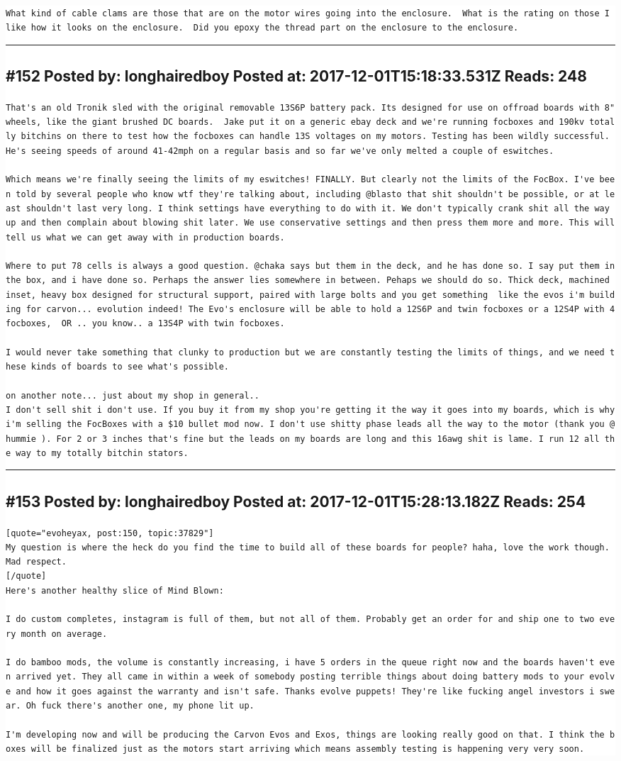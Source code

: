 ```
What kind of cable clams are those that are on the motor wires going into the enclosure.  What is the rating on those I like how it looks on the enclosure.  Did you epoxy the thread part on the enclosure to the enclosure.
```

---
## \#152 Posted by: longhairedboy Posted at: 2017-12-01T15:18:33.531Z Reads: 248

```
That's an old Tronik sled with the original removable 13S6P battery pack. Its designed for use on offroad boards with 8" wheels, like the giant brushed DC boards.  Jake put it on a generic ebay deck and we're running focboxes and 190kv totally bitchins on there to test how the focboxes can handle 13S voltages on my motors. Testing has been wildly successful. He's seeing speeds of around 41-42mph on a regular basis and so far we've only melted a couple of eswitches. 

Which means we're finally seeing the limits of my eswitches! FINALLY. But clearly not the limits of the FocBox. I've been told by several people who know wtf they're talking about, including @blasto that shit shouldn't be possible, or at least shouldn't last very long. I think settings have everything to do with it. We don't typically crank shit all the way up and then complain about blowing shit later. We use conservative settings and then press them more and more. This will tell us what we can get away with in production boards. 

Where to put 78 cells is always a good question. @chaka says but them in the deck, and he has done so. I say put them in the box, and i have done so. Perhaps the answer lies somewhere in between. Pehaps we should do so. Thick deck, machined inset, heavy box designed for structural support, paired with large bolts and you get something  like the evos i'm building for carvon... evolution indeed! The Evo's enclosure will be able to hold a 12S6P and twin focboxes or a 12S4P with 4 focboxes,  OR .. you know.. a 13S4P with twin focboxes.  

I would never take something that clunky to production but we are constantly testing the limits of things, and we need these kinds of boards to see what's possible. 

on another note... just about my shop in general.. 
I don't sell shit i don't use. If you buy it from my shop you're getting it the way it goes into my boards, which is why i'm selling the FocBoxes with a $10 bullet mod now. I don't use shitty phase leads all the way to the motor (thank you @hummie ). For 2 or 3 inches that's fine but the leads on my boards are long and this 16awg shit is lame. I run 12 all the way to my totally bitchin stators.
```

---
## \#153 Posted by: longhairedboy Posted at: 2017-12-01T15:28:13.182Z Reads: 254

```
[quote="evoheyax, post:150, topic:37829"]
My question is where the heck do you find the time to build all of these boards for people? haha, love the work though. Mad respect.
[/quote]
Here's another healthy slice of Mind Blown:

I do custom completes, instagram is full of them, but not all of them. Probably get an order for and ship one to two every month on average. 

I do bamboo mods, the volume is constantly increasing, i have 5 orders in the queue right now and the boards haven't even arrived yet. They all came in within a week of somebody posting terrible things about doing battery mods to your evolve and how it goes against the warranty and isn't safe. Thanks evolve puppets! They're like fucking angel investors i swear. Oh fuck there's another one, my phone lit up. 

I'm developing now and will be producing the Carvon Evos and Exos, things are looking really good on that. I think the boxes will be finalized just as the motors start arriving which means assembly testing is happening very very soon. 
```